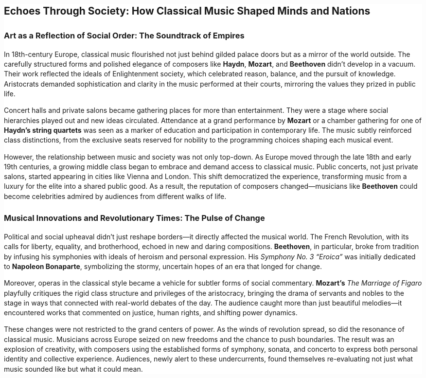 ## Echoes Through Society: How Classical Music Shaped Minds and Nations

### Art as a Reflection of Social Order: The Soundtrack of Empires

In 18th-century Europe, classical music flourished not just behind gilded palace doors but as a
mirror of the world outside. The carefully structured forms and polished elegance of composers like
**Haydn**, **Mozart**, and **Beethoven** didn’t develop in a vacuum. Their work reflected the ideals
of Enlightenment society, which celebrated reason, balance, and the pursuit of knowledge.
Aristocrats demanded sophistication and clarity in the music performed at their courts, mirroring
the values they prized in public life.

Concert halls and private salons became gathering places for more than entertainment. They were a
stage where social hierarchies played out and new ideas circulated. Attendance at a grand
performance by **Mozart** or a chamber gathering for one of **Haydn’s string quartets** was seen as
a marker of education and participation in contemporary life. The music subtly reinforced class
distinctions, from the exclusive seats reserved for nobility to the programming choices shaping each
musical event.

However, the relationship between music and society was not only top-down. As Europe moved through
the late 18th and early 19th centuries, a growing middle class began to embrace and demand access to
classical music. Public concerts, not just private salons, started appearing in cities like Vienna
and London. This shift democratized the experience, transforming music from a luxury for the elite
into a shared public good. As a result, the reputation of composers changed—musicians like
**Beethoven** could become celebrities admired by audiences from different walks of life.

### Musical Innovations and Revolutionary Times: The Pulse of Change

Political and social upheaval didn’t just reshape borders—it directly affected the musical world.
The French Revolution, with its calls for liberty, equality, and brotherhood, echoed in new and
daring compositions. **Beethoven**, in particular, broke from tradition by infusing his symphonies
with ideals of heroism and personal expression. His _Symphony No. 3 “Eroica”_ was initially
dedicated to **Napoleon Bonaparte**, symbolizing the stormy, uncertain hopes of an era that longed
for change.

Moreover, operas in the classical style became a vehicle for subtler forms of social commentary.
**Mozart’s** _The Marriage of Figaro_ playfully critiques the rigid class structure and privileges
of the aristocracy, bringing the drama of servants and nobles to the stage in ways that connected
with real-world debates of the day. The audience caught more than just beautiful melodies—it
encountered works that commented on justice, human rights, and shifting power dynamics.

These changes were not restricted to the grand centers of power. As the winds of revolution spread,
so did the resonance of classical music. Musicians across Europe seized on new freedoms and the
chance to push boundaries. The result was an explosion of creativity, with composers using the
established forms of symphony, sonata, and concerto to express both personal identity and collective
experience. Audiences, newly alert to these undercurrents, found themselves re-evaluating not just
what music sounded like but what it could mean.
